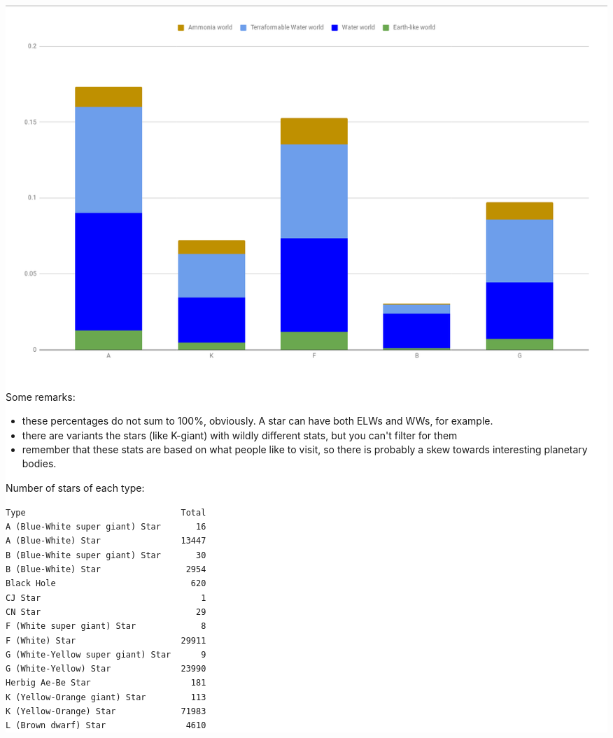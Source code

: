 ![](./stats.png)

Some remarks:

* these percentages do not sum to 100%, obviously. A star can have both ELWs and WWs, for example.
* there are variants the stars (like K-giant) with wildly different stats, but you can't filter for them
* remember that these stats are based on what people like to visit, so there is probably a skew towards interesting planetary bodies.

Number of stars of each type:

```
Type                               Total
A (Blue-White super giant) Star       16
A (Blue-White) Star                13447
B (Blue-White super giant) Star       30
B (Blue-White) Star                 2954
Black Hole                           620
CJ Star                                1
CN Star                               29
F (White super giant) Star             8
F (White) Star                     29911
G (White-Yellow super giant) Star      9
G (White-Yellow) Star              23990
Herbig Ae-Be Star                    181
K (Yellow-Orange giant) Star         113
K (Yellow-Orange) Star             71983
L (Brown dwarf) Star                4610
```
